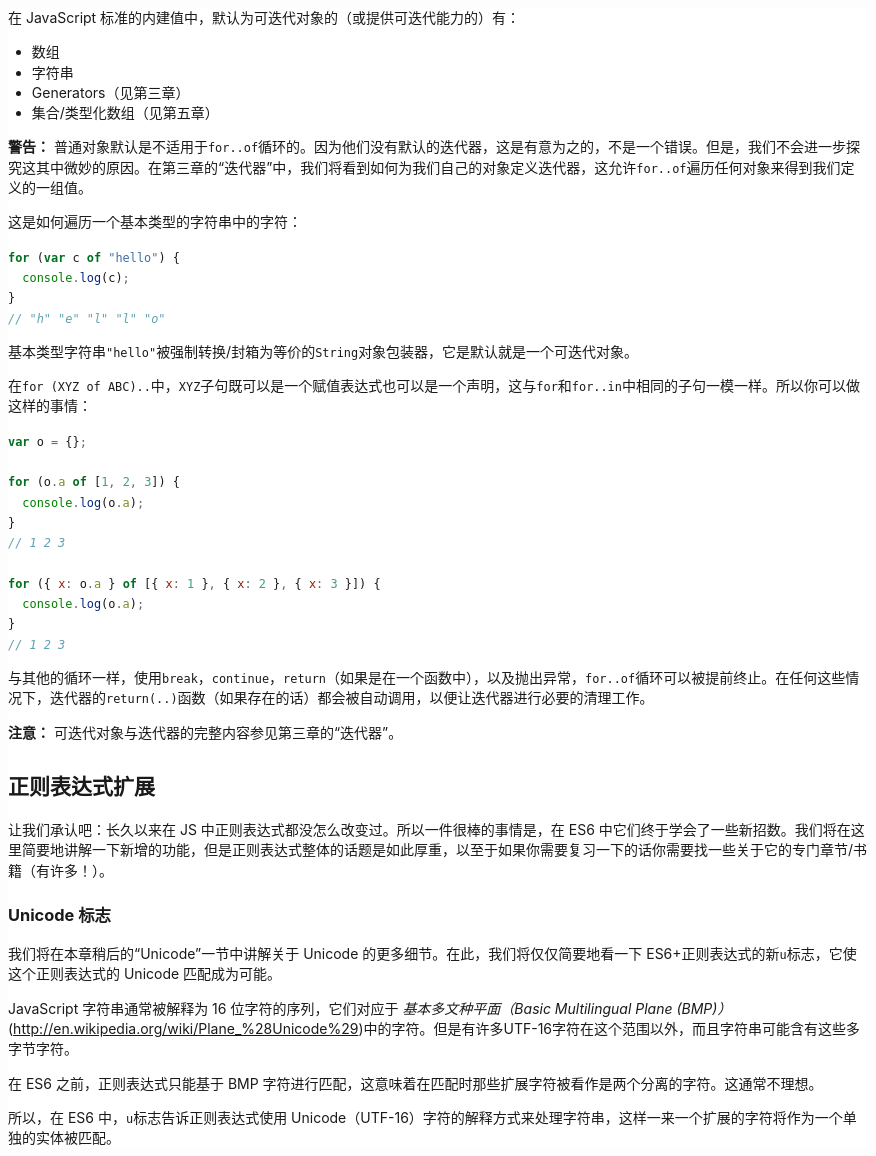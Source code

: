 在 JavaScript 标准的内建值中，默认为可迭代对象的（或提供可迭代能力的）有：

- 数组
- 字符串
- Generators（见第三章）
- 集合/类型化数组（见第五章）

**警告：** 普通对象默认是不适用于`for..of`循环的。因为他们没有默认的迭代器，这是有意为之的，不是一个错误。但是，我们不会进一步探究这其中微妙的原因。在第三章的“迭代器”中，我们将看到如何为我们自己的对象定义迭代器，这允许`for..of`遍历任何对象来得到我们定义的一组值。

这是如何遍历一个基本类型的字符串中的字符：

```js
for (var c of "hello") {
  console.log(c);
}
// "h" "e" "l" "l" "o"
```

基本类型字符串`"hello"`被强制转换/封箱为等价的`String`对象包装器，它是默认就是一个可迭代对象。

在`for (XYZ of ABC)..`中，`XYZ`子句既可以是一个赋值表达式也可以是一个声明，这与`for`和`for..in`中相同的子句一模一样。所以你可以做这样的事情：

```js
var o = {};

for (o.a of [1, 2, 3]) {
  console.log(o.a);
}
// 1 2 3

for ({ x: o.a } of [{ x: 1 }, { x: 2 }, { x: 3 }]) {
  console.log(o.a);
}
// 1 2 3
```

与其他的循环一样，使用`break`，`continue`，`return`（如果是在一个函数中），以及抛出异常，`for..of`循环可以被提前终止。在任何这些情况下，迭代器的`return(..)`函数（如果存在的话）都会被自动调用，以便让迭代器进行必要的清理工作。

**注意：** 可迭代对象与迭代器的完整内容参见第三章的“迭代器”。

## 正则表达式扩展

让我们承认吧：长久以来在 JS 中正则表达式都没怎么改变过。所以一件很棒的事情是，在 ES6 中它们终于学会了一些新招数。我们将在这里简要地讲解一下新增的功能，但是正则表达式整体的话题是如此厚重，以至于如果你需要复习一下的话你需要找一些关于它的专门章节/书籍（有许多！）。

### Unicode 标志

我们将在本章稍后的“Unicode”一节中讲解关于 Unicode 的更多细节。在此，我们将仅仅简要地看一下 ES6+正则表达式的新`u`标志，它使这个正则表达式的 Unicode 匹配成为可能。

JavaScript 字符串通常被解释为 16 位字符的序列，它们对应于 _基本多文种平面（Basic Multilingual Plane (BMP)）_ (http://en.wikipedia.org/wiki/Plane_%28Unicode%29)中的字符。但是有许多UTF-16字符在这个范围以外，而且字符串可能含有这些多字节字符。

在 ES6 之前，正则表达式只能基于 BMP 字符进行匹配，这意味着在匹配时那些扩展字符被看作是两个分离的字符。这通常不理想。

所以，在 ES6 中，`u`标志告诉正则表达式使用 Unicode（UTF-16）字符的解释方式来处理字符串，这样一来一个扩展的字符将作为一个单独的实体被匹配。
